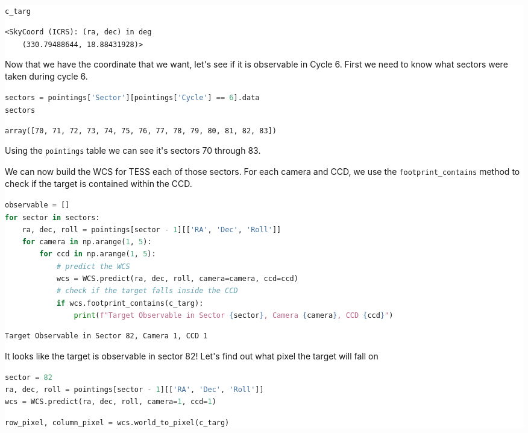 
```python
c_targ
```




    <SkyCoord (ICRS): (ra, dec) in deg
        (330.79488644, 18.88431928)>



Now that we have the coordinate that we want, let's see if it is observable in Cycle 6. First we need to know what sectors were taken during cycle 6.


```python
sectors = pointings['Sector'][pointings['Cycle'] == 6].data
sectors
```




    array([70, 71, 72, 73, 74, 75, 76, 77, 78, 79, 80, 81, 82, 83])



Using the `pointings` table we can see it's sectors 70 through 83. 

We can now build the WCS for TESS each of those sectors. For each camera and CCD, we use the `footprint_contains` method to check if the target is contained within the CCD.


```python
observable = []
for sector in sectors:
    ra, dec, roll = pointings[sector - 1][['RA', 'Dec', 'Roll']]
    for camera in np.arange(1, 5):
        for ccd in np.arange(1, 5):
            # predict the WCS
            wcs = WCS.predict(ra, dec, roll, camera=camera, ccd=ccd)
            # check if the target falls inside the CCD
            if wcs.footprint_contains(c_targ):
                print(f"Target Observable in Sector {sector}, Camera {camera}, CCD {ccd}")
```

    Target Observable in Sector 82, Camera 1, CCD 1


It looks like the target is observable in sector 82! Let's find out what pixel the target will fall on


```python
sector = 82
ra, dec, roll = pointings[sector - 1][['RA', 'Dec', 'Roll']]
wcs = WCS.predict(ra, dec, roll, camera=1, ccd=1)
```


```python
row_pixel, column_pixel = wcs.world_to_pixel(c_targ)
```
